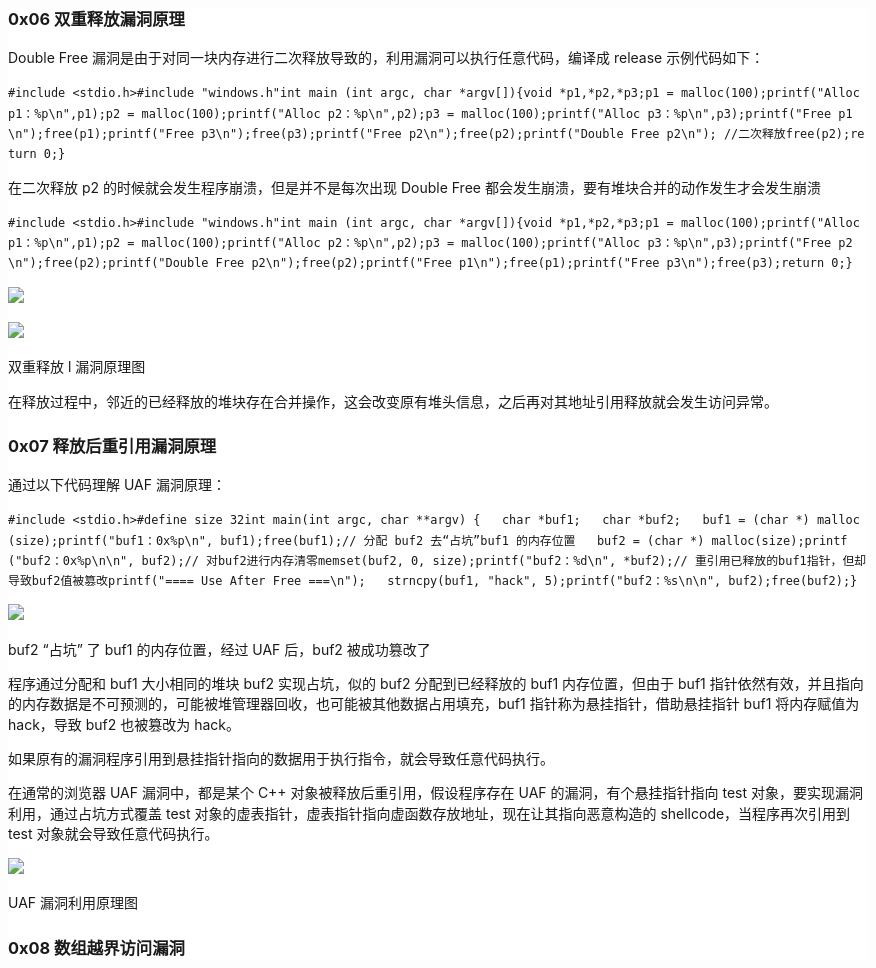 ### 0x06 双重释放漏洞原理

Double Free 漏洞是由于对同一块内存进行二次释放导致的，利用漏洞可以执行任意代码，编译成 release 示例代码如下：

```
#include <stdio.h>#include "windows.h"int main (int argc, char *argv[]){void *p1,*p2,*p3;p1 = malloc(100);printf("Alloc p1：%p\n",p1);p2 = malloc(100);printf("Alloc p2：%p\n",p2);p3 = malloc(100);printf("Alloc p3：%p\n",p3);printf("Free p1\n");free(p1);printf("Free p3\n");free(p3);printf("Free p2\n");free(p2);printf("Double Free p2\n"); //二次释放free(p2);return 0;}
```

在二次释放 p2 的时候就会发生程序崩溃，但是并不是每次出现 Double Free 都会发生崩溃，要有堆块合并的动作发生才会发生崩溃

```
#include <stdio.h>#include "windows.h"int main (int argc, char *argv[]){void *p1,*p2,*p3;p1 = malloc(100);printf("Alloc p1：%p\n",p1);p2 = malloc(100);printf("Alloc p2：%p\n",p2);p3 = malloc(100);printf("Alloc p3：%p\n",p3);printf("Free p2\n");free(p2);printf("Double Free p2\n");free(p2);printf("Free p1\n");free(p1);printf("Free p3\n");free(p3);return 0;}
```

![](https://mmbiz.qpic.cn/mmbiz_png/7Azyd155hCdyPQxuJlt9nWKawdficF323wDhyWUI9ouRVweHnaIzr7E5ISnUGQCPbn5HyUx4sAcAndBREticLwIA/640?wx_fmt=png)

![](https://mmbiz.qpic.cn/mmbiz_png/7Azyd155hCdyPQxuJlt9nWKawdficF323uruRRAcp2hJhJTc1zWl0CLGxpvRNdM4Q80m6Mcs1DZHU4VVe6TmZtg/640?wx_fmt=png)

双重释放 l 漏洞原理图

在释放过程中，邻近的已经释放的堆块存在合并操作，这会改变原有堆头信息，之后再对其地址引用释放就会发生访问异常。

### 0x07 释放后重引用漏洞原理

通过以下代码理解 UAF 漏洞原理：

```
#include <stdio.h>#define size 32int main(int argc, char **argv) {   char *buf1;   char *buf2;   buf1 = (char *) malloc(size);printf("buf1：0x%p\n", buf1);free(buf1);// 分配 buf2 去“占坑”buf1 的内存位置   buf2 = (char *) malloc(size);printf("buf2：0x%p\n\n", buf2);// 对buf2进行内存清零memset(buf2, 0, size);printf("buf2：%d\n", *buf2);// 重引用已释放的buf1指针，但却导致buf2值被篡改printf("==== Use After Free ===\n");   strncpy(buf1, "hack", 5);printf("buf2：%s\n\n", buf2);free(buf2);}
```

![](https://mmbiz.qpic.cn/mmbiz_png/7Azyd155hCdyPQxuJlt9nWKawdficF323Z2iaYIyAX0H6E2bCYUq0F0I3rWgrMe99MquR2lmICHWa7HiceWMNRic7w/640?wx_fmt=png)

buf2 “占坑” 了 buf1 的内存位置，经过 UAF 后，buf2 被成功篡改了

程序通过分配和 buf1 大小相同的堆块 buf2 实现占坑，似的 buf2 分配到已经释放的 buf1 内存位置，但由于 buf1 指针依然有效，并且指向的内存数据是不可预测的，可能被堆管理器回收，也可能被其他数据占用填充，buf1 指针称为悬挂指针，借助悬挂指针 buf1 将内存赋值为 hack，导致 buf2 也被篡改为 hack。

如果原有的漏洞程序引用到悬挂指针指向的数据用于执行指令，就会导致任意代码执行。

在通常的浏览器 UAF 漏洞中，都是某个 C++ 对象被释放后重引用，假设程序存在 UAF 的漏洞，有个悬挂指针指向 test 对象，要实现漏洞利用，通过占坑方式覆盖 test 对象的虚表指针，虚表指针指向虚函数存放地址，现在让其指向恶意构造的 shellcode，当程序再次引用到 test 对象就会导致任意代码执行。

![](https://mmbiz.qpic.cn/mmbiz_png/7Azyd155hCdyPQxuJlt9nWKawdficF323znLsTQuibkvDJsK5vWIUh71pYaz4ibyPses7uTmXxQ0h7FEBvBXzcsnw/640?wx_fmt=png)

UAF 漏洞利用原理图  

### 0x08 数组越界访问漏洞
